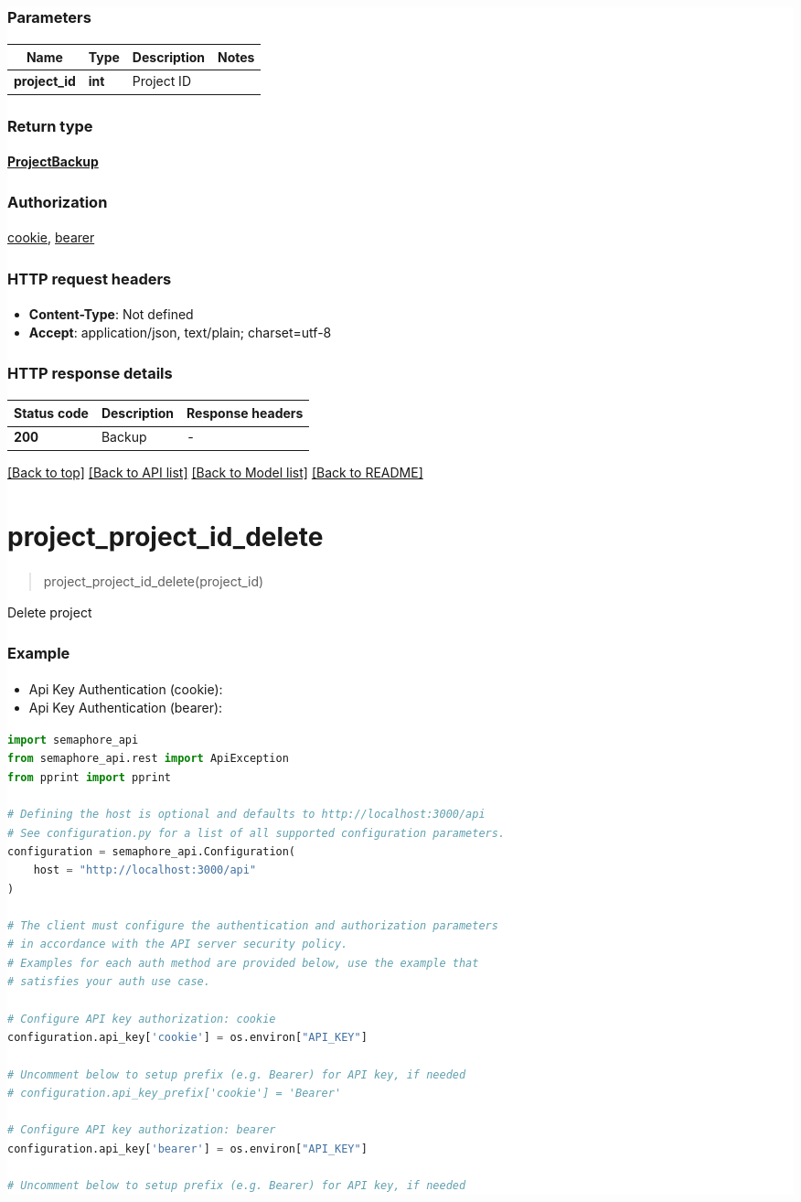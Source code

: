### Parameters


Name | Type | Description  | Notes
------------- | ------------- | ------------- | -------------
 **project_id** | **int**| Project ID | 

### Return type

[**ProjectBackup**](ProjectBackup.md)

### Authorization

[cookie](../README.md#cookie), [bearer](../README.md#bearer)

### HTTP request headers

 - **Content-Type**: Not defined
 - **Accept**: application/json, text/plain; charset=utf-8

### HTTP response details

| Status code | Description | Response headers |
|-------------|-------------|------------------|
**200** | Backup |  -  |

[[Back to top]](#) [[Back to API list]](../README.md#documentation-for-api-endpoints) [[Back to Model list]](../README.md#documentation-for-models) [[Back to README]](../README.md)

# **project_project_id_delete**
> project_project_id_delete(project_id)

Delete project

### Example

* Api Key Authentication (cookie):
* Api Key Authentication (bearer):

```python
import semaphore_api
from semaphore_api.rest import ApiException
from pprint import pprint

# Defining the host is optional and defaults to http://localhost:3000/api
# See configuration.py for a list of all supported configuration parameters.
configuration = semaphore_api.Configuration(
    host = "http://localhost:3000/api"
)

# The client must configure the authentication and authorization parameters
# in accordance with the API server security policy.
# Examples for each auth method are provided below, use the example that
# satisfies your auth use case.

# Configure API key authorization: cookie
configuration.api_key['cookie'] = os.environ["API_KEY"]

# Uncomment below to setup prefix (e.g. Bearer) for API key, if needed
# configuration.api_key_prefix['cookie'] = 'Bearer'

# Configure API key authorization: bearer
configuration.api_key['bearer'] = os.environ["API_KEY"]

# Uncomment below to setup prefix (e.g. Bearer) for API key, if needed
```